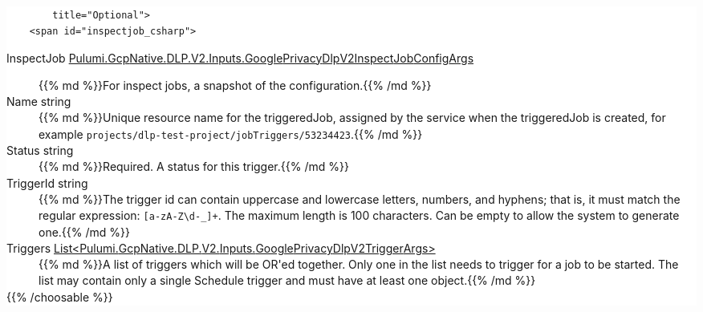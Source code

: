             title="Optional">
        <span id="inspectjob_csharp">
<a href="#inspectjob_csharp" style="color: inherit; text-decoration: inherit;">Inspect<wbr>Job</a>
</span>
        <span class="property-indicator"></span>
        <span class="property-type"><a href="#googleprivacydlpv2inspectjobconfig">Pulumi.<wbr>Gcp<wbr>Native.<wbr>DLP.<wbr>V2.<wbr>Inputs.<wbr>Google<wbr>Privacy<wbr>Dlp<wbr>V2Inspect<wbr>Job<wbr>Config<wbr>Args</a></span>
    </dt>
    <dd>{{% md %}}For inspect jobs, a snapshot of the configuration.{{% /md %}}</dd><dt class="property-optional"
            title="Optional">
        <span id="name_csharp">
<a href="#name_csharp" style="color: inherit; text-decoration: inherit;">Name</a>
</span>
        <span class="property-indicator"></span>
        <span class="property-type">string</span>
    </dt>
    <dd>{{% md %}}Unique resource name for the triggeredJob, assigned by the service when the triggeredJob is created, for example `projects/dlp-test-project/jobTriggers/53234423`.{{% /md %}}</dd><dt class="property-optional"
            title="Optional">
        <span id="status_csharp">
<a href="#status_csharp" style="color: inherit; text-decoration: inherit;">Status</a>
</span>
        <span class="property-indicator"></span>
        <span class="property-type">string</span>
    </dt>
    <dd>{{% md %}}Required. A status for this trigger.{{% /md %}}</dd><dt class="property-optional"
            title="Optional">
        <span id="triggerid_csharp">
<a href="#triggerid_csharp" style="color: inherit; text-decoration: inherit;">Trigger<wbr>Id</a>
</span>
        <span class="property-indicator"></span>
        <span class="property-type">string</span>
    </dt>
    <dd>{{% md %}}The trigger id can contain uppercase and lowercase letters, numbers, and hyphens; that is, it must match the regular expression: `[a-zA-Z\d-_]+`. The maximum length is 100 characters. Can be empty to allow the system to generate one.{{% /md %}}</dd><dt class="property-optional"
            title="Optional">
        <span id="triggers_csharp">
<a href="#triggers_csharp" style="color: inherit; text-decoration: inherit;">Triggers</a>
</span>
        <span class="property-indicator"></span>
        <span class="property-type"><a href="#googleprivacydlpv2trigger">List&lt;Pulumi.<wbr>Gcp<wbr>Native.<wbr>DLP.<wbr>V2.<wbr>Inputs.<wbr>Google<wbr>Privacy<wbr>Dlp<wbr>V2Trigger<wbr>Args&gt;</a></span>
    </dt>
    <dd>{{% md %}}A list of triggers which will be OR'ed together. Only one in the list needs to trigger for a job to be started. The list may contain only a single Schedule trigger and must have at least one object.{{% /md %}}</dd></dl>
{{% /choosable %}}
